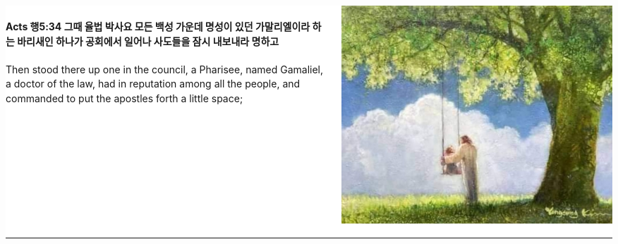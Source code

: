 
<div class="columns">
  <div class="scriptures">
    <br>
    <div class="scripture">
      <b>Acts 행5:34 그때 율법 박사요 모든 백성 가운데 명성이 있던 가말리엘이라 하는 바리새인 하나가 공회에서 일어나 사도들을 잠시 내보내라 명하고 
      </b>
    </div>
    <br>
    <div class="scripture">Then stood there up one in the council, a Pharisee, named Gamaliel, a doctor of the law, had in reputation among all the people, and commanded to put the apostles forth a little space; 
    </div>
    <br>
    <div class="scripture">
      <b>
      </b>
    </div>
    <br>
    <div class="scripture">
    </div>         
  </div>
  <div class="image-container">
    <img src='../../pictures/picture_68.jpg'>
  </div>
</div>

---